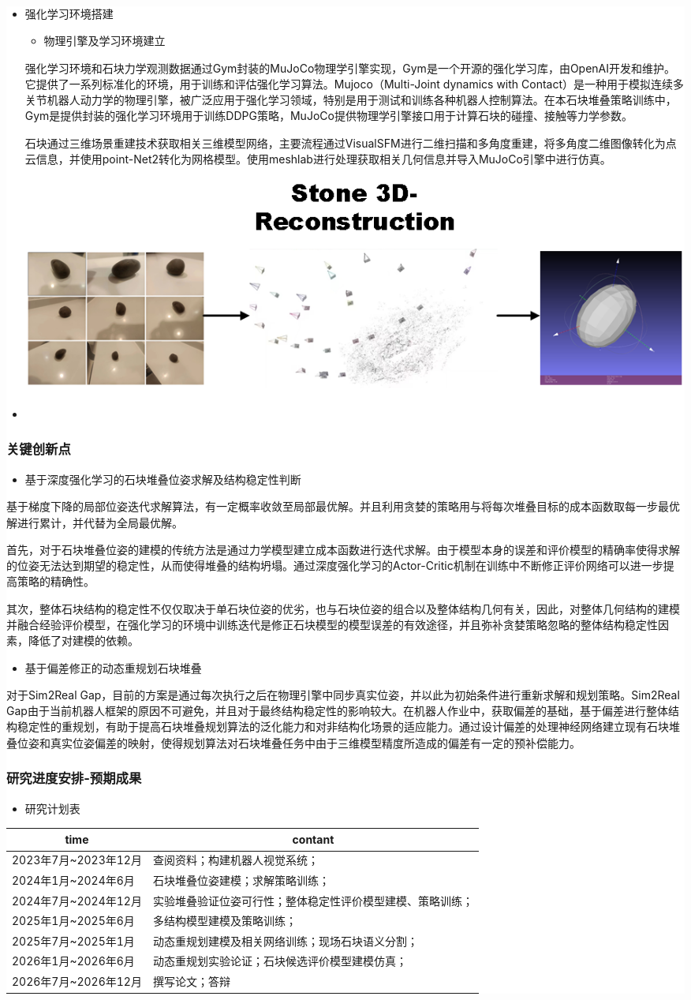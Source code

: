 - 强化学习环境搭建

  - 物理引擎及学习环境建立

  强化学习环境和石块力学观测数据通过Gym封装的MuJoCo物理学引擎实现，Gym是一个开源的强化学习库，由OpenAI开发和维护。它提供了一系列标准化的环境，用于训练和评估强化学习算法。Mujoco（Multi-Joint dynamics with Contact）是一种用于模拟连续多关节机器人动力学的物理引擎，被广泛应用于强化学习领域，特别是用于测试和训练各种机器人控制算法。在本石块堆叠策略训练中，Gym是提供封装的强化学习环境用于训练DDPG策略，MuJoCo提供物理学引擎接口用于计算石块的碰撞、接触等力学参数。

  石块通过三维场景重建技术获取相关三维模型网络，主要流程通过VisualSFM进行二维扫描和多角度重建，将多角度二维图像转化为点云信息，并使用point-Net2转化为网格模型。使用meshlab进行处理获取相关几何信息并导入MuJoCo引擎中进行仿真。

  ![image-20231224205123649](../../assets/27_image-20231224205123649.png)

- 

### 关键创新点

- 基于深度强化学习的石块堆叠位姿求解及结构稳定性判断

基于梯度下降的局部位姿迭代求解算法，有一定概率收敛至局部最优解。并且利用贪婪的策略用与将每次堆叠目标的成本函数取每一步最优解进行累计，并代替为全局最优解。

首先，对于石块堆叠位姿的建模的传统方法是通过力学模型建立成本函数进行迭代求解。由于模型本身的误差和评价模型的精确率使得求解的位姿无法达到期望的稳定性，从而使得堆叠的结构坍塌。通过深度强化学习的Actor-Critic机制在训练中不断修正评价网络可以进一步提高策略的精确性。

其次，整体石块结构的稳定性不仅仅取决于单石块位姿的优劣，也与石块位姿的组合以及整体结构几何有关，因此，对整体几何结构的建模并融合经验评价模型，在强化学习的环境中训练迭代是修正石块模型的模型误差的有效途径，并且弥补贪婪策略忽略的整体结构稳定性因素，降低了对建模的依赖。

- 基于偏差修正的动态重规划石块堆叠

对于Sim2Real Gap，目前的方案是通过每次执行之后在物理引擎中同步真实位姿，并以此为初始条件进行重新求解和规划策略。Sim2Real Gap由于当前机器人框架的原因不可避免，并且对于最终结构稳定性的影响较大。在机器人作业中，获取偏差的基础，基于偏差进行整体结构稳定性的重规划，有助于提高石块堆叠规划算法的泛化能力和对非结构化场景的适应能力。通过设计偏差的处理神经网络建立现有石块堆叠位姿和真实位姿偏差的映射，使得规划算法对石块堆叠任务中由于三维模型精度所造成的偏差有一定的预补偿能力。

### 研究进度安排-预期成果

- 研究计划表

| time                 | contant                                                    |
| -------------------- | ---------------------------------------------------------- |
| 2023年7月~2023年12月 | 查阅资料；构建机器人视觉系统；                             |
| 2024年1月~2024年6月  | 石块堆叠位姿建模；求解策略训练；                           |
| 2024年7月~2024年12月 | 实验堆叠验证位姿可行性；整体稳定性评价模型建模、策略训练； |
| 2025年1月~2025年6月  | 多结构模型建模及策略训练；                                 |
| 2025年7月~2025年1月  | 动态重规划建模及相关网络训练；现场石块语义分割；           |
| 2026年1月~2026年6月  | 动态重规划实验论证；石块候选评价模型建模仿真；             |
| 2026年7月~2026年12月 | 撰写论文；答辩                                             |
